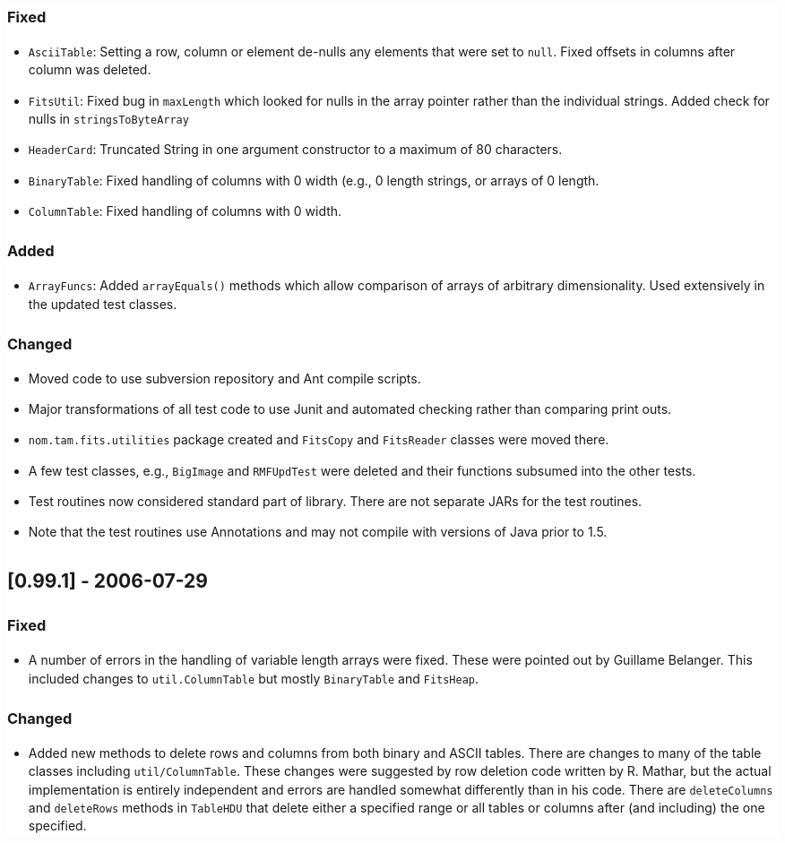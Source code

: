 
### Fixed

 - `AsciiTable`: Setting a row, column or element de-nulls any elements that were set to `null`. Fixed offsets in columns after column was deleted.

 - `FitsUtil`: Fixed bug in `maxLength` which looked for nulls in the array pointer rather than the individual strings. Added check for nulls in `stringsToByteArray`

 - `HeaderCard`: Truncated String in one argument constructor to a maximum of 80 characters.

 - `BinaryTable`: Fixed handling of columns with 0 width (e.g., 0 length strings, or arrays of 0 length.

 - `ColumnTable`: Fixed handling of columns with 0 width.


### Added

 - `ArrayFuncs`: Added `arrayEquals()` methods which allow comparison of arrays of arbitrary dimensionality. Used extensively in the updated test classes.


### Changed

 - Moved code to use subversion repository and Ant compile scripts.

 - Major transformations of all test code to use Junit and automated checking rather than comparing print outs.

 - `nom.tam.fits.utilities` package created and `FitsCopy` and `FitsReader` classes were moved there.

 - A few test classes, e.g., `BigImage` and `RMFUpdTest` were deleted and their functions subsumed into the other tests.

 - Test routines now considered standard part of library. There are not separate JARs for the test routines.

 - Note that the test routines use Annotations and may not compile with versions of Java prior to 1.5.


## [0.99.1] - 2006-07-29


### Fixed

 - A number of errors in the handling of variable length arrays were fixed. These were pointed out by Guillame Belanger. This included changes to `util.ColumnTable` but mostly `BinaryTable` and `FitsHeap`.


### Changed

 - Added new methods to delete rows and columns from both binary and ASCII tables. There are changes to many of the table classes including `util/ColumnTable`. These changes were suggested by row deletion code written by R. Mathar, but the actual implementation is entirely independent and errors are handled somewhat differently than in his code. There are `deleteColumns` and `deleteRows` methods in `TableHDU` that delete either a specified range or all tables or columns after (and including) the one specified.
